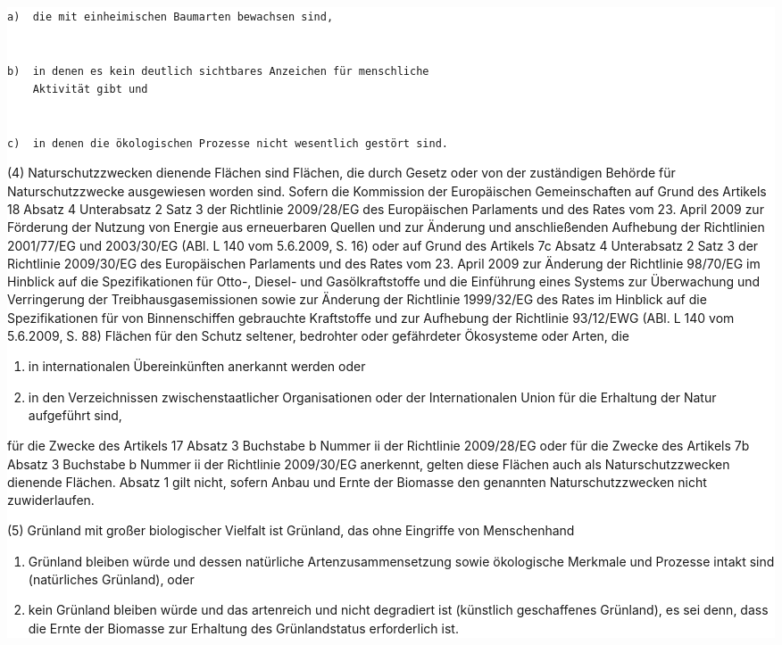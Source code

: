     a)  die mit einheimischen Baumarten bewachsen sind,


    b)  in denen es kein deutlich sichtbares Anzeichen für menschliche
        Aktivität gibt und


    c)  in denen die ökologischen Prozesse nicht wesentlich gestört sind.







(4) Naturschutzzwecken dienende Flächen sind Flächen, die durch Gesetz
oder von der zuständigen Behörde für Naturschutzzwecke ausgewiesen
worden sind. Sofern die Kommission der Europäischen Gemeinschaften auf
Grund des Artikels 18 Absatz 4 Unterabsatz 2 Satz 3 der Richtlinie
2009/28/EG des Europäischen Parlaments und des Rates vom 23. April
2009 zur Förderung der Nutzung von Energie aus erneuerbaren Quellen
und zur Änderung und anschließenden Aufhebung der Richtlinien
2001/77/EG und 2003/30/EG (ABl. L 140 vom 5.6.2009, S. 16) oder auf
Grund des Artikels 7c Absatz 4 Unterabsatz 2 Satz 3 der Richtlinie
2009/30/EG des Europäischen Parlaments und des Rates vom 23. April
2009 zur Änderung der Richtlinie 98/70/EG im Hinblick auf die
Spezifikationen für Otto-, Diesel- und Gasölkraftstoffe und die
Einführung eines Systems zur Überwachung und Verringerung der
Treibhausgasemissionen sowie zur Änderung der Richtlinie 1999/32/EG
des Rates im Hinblick auf
die Spezifikationen              für von Binnenschiffen gebrauchte
Kraftstoffe und zur Aufhebung der Richtlinie 93/12/EWG (ABl. L 140 vom
5\.6.2009, S. 88) Flächen für den Schutz seltener, bedrohter oder
gefährdeter Ökosysteme oder Arten, die

1.  in internationalen Übereinkünften anerkannt werden oder


2.  in den Verzeichnissen zwischenstaatlicher Organisationen oder der
    Internationalen Union für die Erhaltung der Natur aufgeführt sind,



für die Zwecke des Artikels 17 Absatz 3 Buchstabe b Nummer ii der
Richtlinie 2009/28/EG oder für die Zwecke des Artikels 7b Absatz 3
Buchstabe b Nummer ii der Richtlinie 2009/30/EG anerkennt, gelten
diese Flächen auch als Naturschutzzwecken dienende Flächen. Absatz 1
gilt nicht, sofern Anbau und Ernte der Biomasse den genannten
Naturschutzzwecken nicht zuwiderlaufen.

(5) Grünland mit großer biologischer Vielfalt ist Grünland, das ohne
Eingriffe von Menschenhand

1.  Grünland bleiben würde und dessen natürliche Artenzusammensetzung
    sowie ökologische Merkmale und Prozesse intakt sind (natürliches
    Grünland), oder


2.  kein Grünland bleiben würde und das artenreich und nicht degradiert
    ist (künstlich geschaffenes Grünland), es sei denn, dass die Ernte der
    Biomasse zur Erhaltung des Grünlandstatus erforderlich ist.

